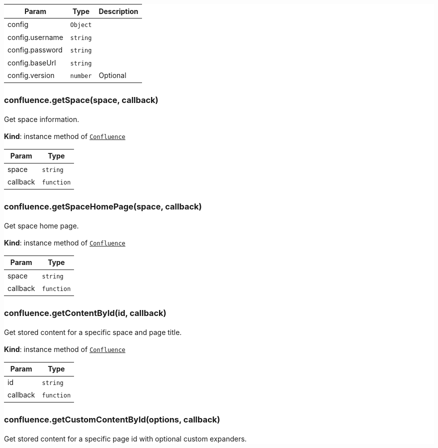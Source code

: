 
| Param | Type | Description |
| --- | --- | --- |
| config | <code>Object</code> |  |
| config.username | <code>string</code> |  |
| config.password | <code>string</code> |  |
| config.baseUrl | <code>string</code> |  |
| config.version | <code>number</code> | Optional |

<a name="Confluence+getSpace"></a>

### confluence.getSpace(space, callback)
Get space information.

**Kind**: instance method of [<code>Confluence</code>](#Confluence)  

| Param | Type |
| --- | --- |
| space | <code>string</code> | 
| callback | <code>function</code> | 

<a name="Confluence+getSpaceHomePage"></a>

### confluence.getSpaceHomePage(space, callback)
Get space home page.

**Kind**: instance method of [<code>Confluence</code>](#Confluence)  

| Param | Type |
| --- | --- |
| space | <code>string</code> | 
| callback | <code>function</code> | 

<a name="Confluence+getContentById"></a>

### confluence.getContentById(id, callback)
Get stored content for a specific space and page title.

**Kind**: instance method of [<code>Confluence</code>](#Confluence)  

| Param | Type |
| --- | --- |
| id | <code>string</code> | 
| callback | <code>function</code> | 

<a name="Confluence+getCustomContentById"></a>

### confluence.getCustomContentById(options, callback)
Get stored content for a specific page id with optional custom expanders.
